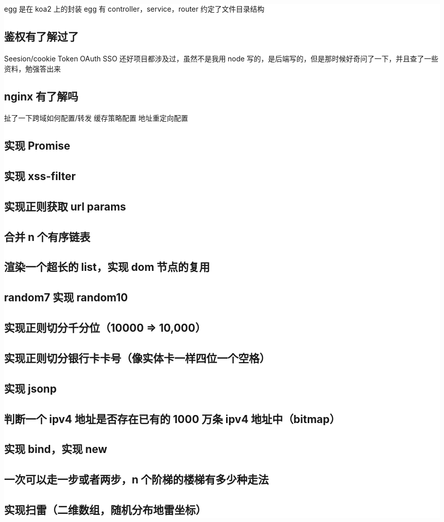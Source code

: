 egg 是在 koa2 上的封装
egg 有 controller，service，router
约定了文件目录结构

## 鉴权有了解过了

Seesion/cookie
Token
OAuth
SSO
还好项目都涉及过，虽然不是我用 node 写的，是后端写的，但是那时候好奇问了一下，并且查了一些资料，勉强答出来

## nginx 有了解吗

扯了一下跨域如何配置/转发
缓存策略配置
地址重定向配置

## 实现 Promise

## 实现 xss-filter

## 实现正则获取 url params

## 合并 n 个有序链表

## 渲染一个超长的 list，实现 dom 节点的复用

## random7 实现 random10

## 实现正则切分千分位（10000 => 10,000）

## 实现正则切分银行卡卡号（像实体卡一样四位一个空格）

## 实现 jsonp

## 判断一个 ipv4 地址是否存在已有的 1000 万条 ipv4 地址中（bitmap）

## 实现 bind，实现 new

## 一次可以走一步或者两步，n 个阶梯的楼梯有多少种走法

## 实现扫雷（二维数组，随机分布地雷坐标）
